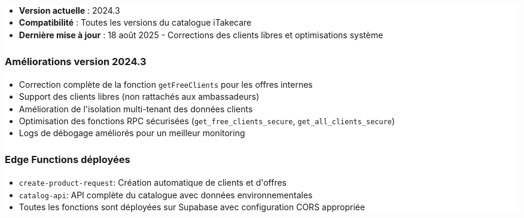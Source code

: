 - **Version actuelle** : 2024.3
- **Compatibilité** : Toutes les versions du catalogue iTakecare
- **Dernière mise à jour** : 18 août 2025 - Corrections des clients libres et optimisations système

### Améliorations version 2024.3
- Correction complète de la fonction `getFreeClients` pour les offres internes
- Support des clients libres (non rattachés aux ambassadeurs)
- Amélioration de l'isolation multi-tenant des données clients
- Optimisation des fonctions RPC sécurisées (`get_free_clients_secure`, `get_all_clients_secure`)
- Logs de débogage améliorés pour un meilleur monitoring

### Edge Functions déployées
- `create-product-request`: Création automatique de clients et d'offres
- `catalog-api`: API complète du catalogue avec données environnementales
- Toutes les fonctions sont déployées sur Supabase avec configuration CORS appropriée